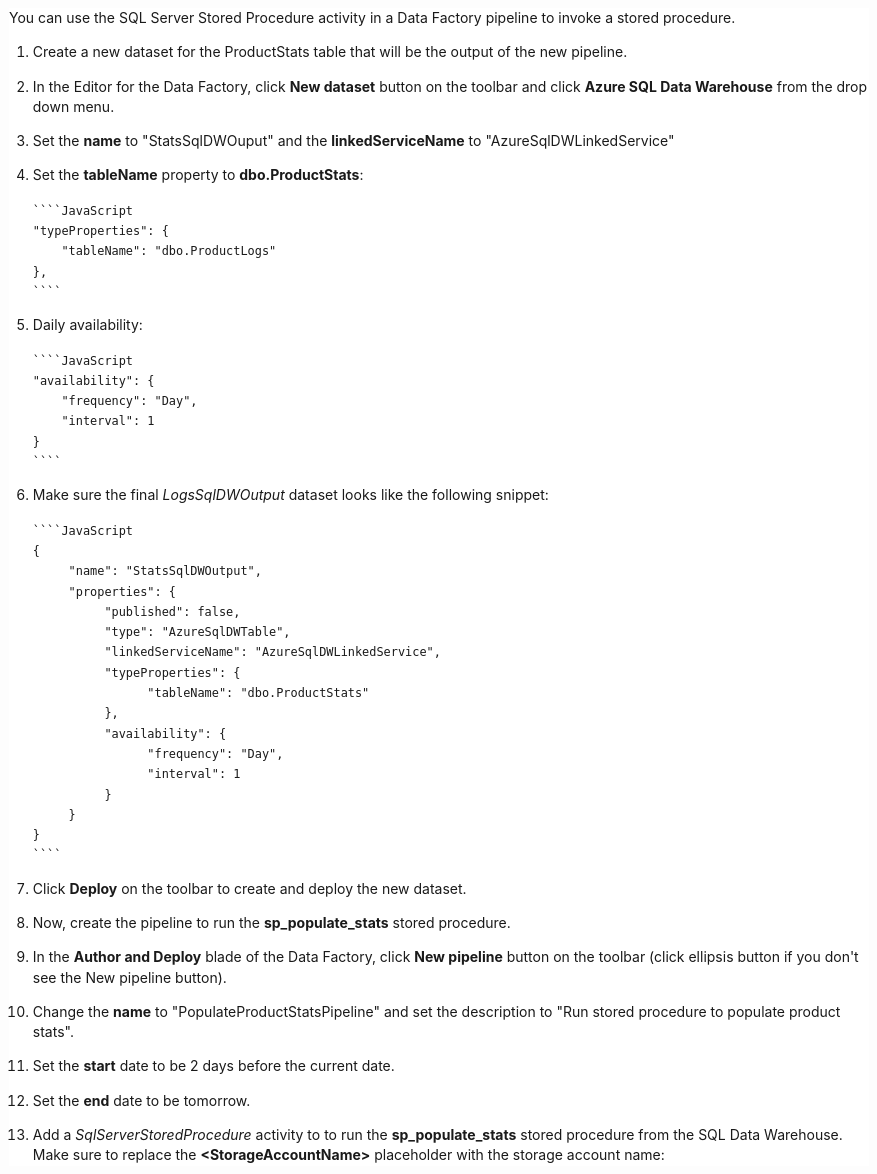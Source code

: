 You can use the SQL Server Stored Procedure activity in a Data Factory pipeline to invoke a stored procedure.

1. Create a new dataset for the ProductStats table that will be the output of the new pipeline.
 1. In the Editor for the Data Factory, click **New dataset** button on the toolbar and click **Azure SQL Data Warehouse** from the drop down menu.
 1. Set the **name** to "StatsSqlDWOuput" and the **linkedServiceName** to "AzureSqlDWLinkedService"
 1. Set the **tableName** property to **dbo.ProductStats**:

		````JavaScript
		"typeProperties": {
			"tableName": "dbo.ProductLogs"
		},
		````

 1. Daily availability:

		````JavaScript
		"availability": {
			"frequency": "Day",
			"interval": 1
		}
		````

 1. Make sure the final _LogsSqlDWOutput_ dataset looks like the following snippet:
 
		````JavaScript
		{
			 "name": "StatsSqlDWOutput",
			 "properties": {
				  "published": false,
				  "type": "AzureSqlDWTable",
				  "linkedServiceName": "AzureSqlDWLinkedService",
				  "typeProperties": {
						"tableName": "dbo.ProductStats"
				  },
				  "availability": {
						"frequency": "Day",
						"interval": 1
				  }
			 }
		}
		````

 1. Click **Deploy** on the toolbar to create and deploy the new dataset.

1. Now, create the pipeline to run the **sp_populate_stats** stored procedure.
 1. In the **Author and Deploy** blade of the Data Factory, click **New pipeline** button on the toolbar (click ellipsis button if you don't see the New pipeline button).
 1. Change the **name** to "PopulateProductStatsPipeline" and set the description to "Run stored procedure to populate product stats".
 1. Set the **start** date to be 2 days before the current date.
 1. Set the **end** date to be tomorrow.
 1. Add a _SqlServerStoredProcedure_ activity to to run the **sp_populate_stats** stored procedure from the SQL Data Warehouse. Make sure to replace the **<****StorageAccountName****>** placeholder with the storage account name:
